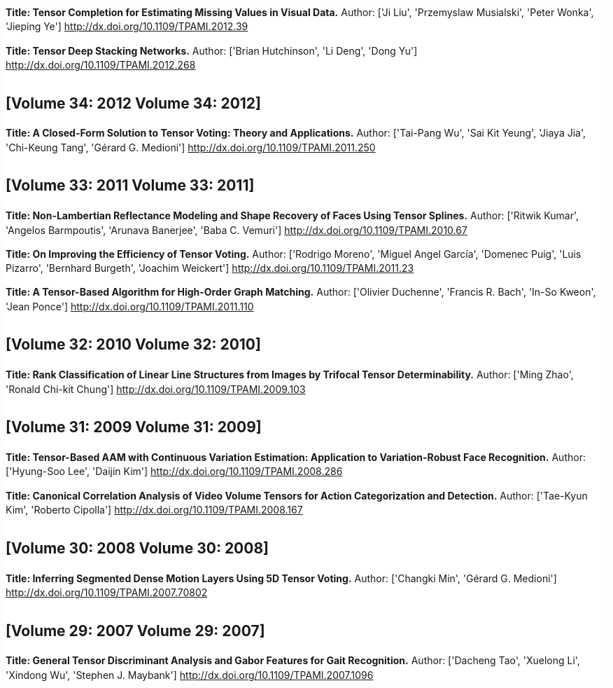 **Title: Tensor Completion for Estimating Missing Values in Visual Data.**
Author: ['Ji Liu', 'Przemyslaw Musialski', 'Peter Wonka', 'Jieping Ye']
<http://dx.doi.org/10.1109/TPAMI.2012.39>

**Title: Tensor Deep Stacking Networks.**
Author: ['Brian Hutchinson', 'Li Deng', 'Dong Yu']
<http://dx.doi.org/10.1109/TPAMI.2012.268>

## [Volume 34: 2012	Volume 34: 2012]
**Title: A Closed-Form Solution to Tensor Voting: Theory and Applications.**
Author: ['Tai-Pang Wu', 'Sai Kit Yeung', 'Jiaya Jia', 'Chi-Keung Tang', 'Gérard G. Medioni']
<http://dx.doi.org/10.1109/TPAMI.2011.250>

## [Volume 33: 2011	Volume 33: 2011]
**Title: Non-Lambertian Reflectance Modeling and Shape Recovery of Faces Using Tensor Splines.**
Author: ['Ritwik Kumar', 'Angelos Barmpoutis', 'Arunava Banerjee', 'Baba C. Vemuri']
<http://dx.doi.org/10.1109/TPAMI.2010.67>

**Title: On Improving the Efficiency of Tensor Voting.**
Author: ['Rodrigo Moreno', 'Miguel Angel García', 'Domenec Puig', 'Luis Pizarro', 'Bernhard Burgeth', 'Joachim Weickert']
<http://dx.doi.org/10.1109/TPAMI.2011.23>

**Title: A Tensor-Based Algorithm for High-Order Graph Matching.**
Author: ['Olivier Duchenne', 'Francis R. Bach', 'In-So Kweon', 'Jean Ponce']
<http://dx.doi.org/10.1109/TPAMI.2011.110>

## [Volume 32: 2010	Volume 32: 2010]
**Title: Rank Classification of Linear Line Structures from Images by Trifocal Tensor Determinability.**
Author: ['Ming Zhao', 'Ronald Chi-kit Chung']
<http://dx.doi.org/10.1109/TPAMI.2009.103>

## [Volume 31: 2009	Volume 31: 2009]
**Title: Tensor-Based AAM with Continuous Variation Estimation: Application to Variation-Robust Face Recognition.**
Author: ['Hyung-Soo Lee', 'Daijin Kim']
<http://dx.doi.org/10.1109/TPAMI.2008.286>

**Title: Canonical Correlation Analysis of Video Volume Tensors for Action Categorization and Detection.**
Author: ['Tae-Kyun Kim', 'Roberto Cipolla']
<http://dx.doi.org/10.1109/TPAMI.2008.167>

## [Volume 30: 2008	Volume 30: 2008]
**Title: Inferring Segmented Dense Motion Layers Using 5D Tensor Voting.**
Author: ['Changki Min', 'Gérard G. Medioni']
<http://dx.doi.org/10.1109/TPAMI.2007.70802>

## [Volume 29: 2007	Volume 29: 2007]
**Title: General Tensor Discriminant Analysis and Gabor Features for Gait Recognition.**
Author: ['Dacheng Tao', 'Xuelong Li', 'Xindong Wu', 'Stephen J. Maybank']
<http://dx.doi.org/10.1109/TPAMI.2007.1096>
